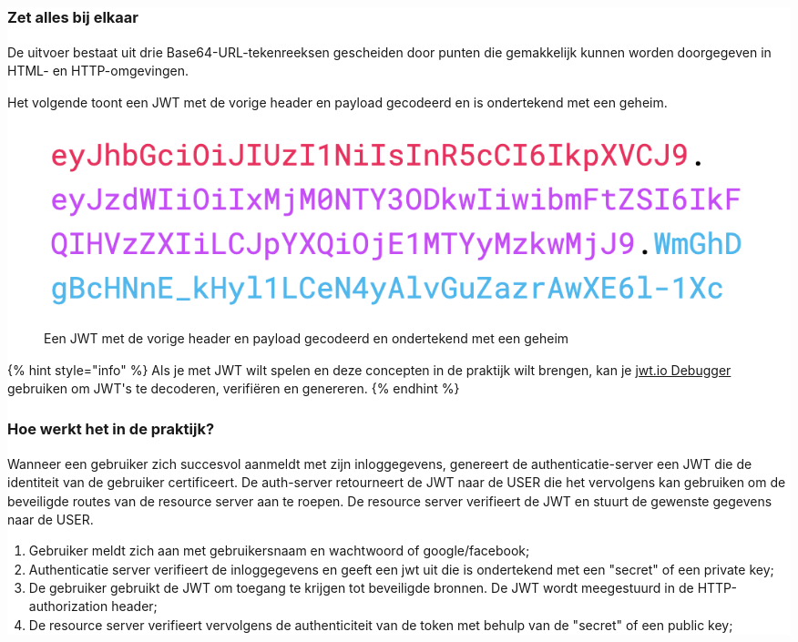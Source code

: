 ### Zet alles bij elkaar

De uitvoer bestaat uit drie Base64-URL-tekenreeksen gescheiden door punten die gemakkelijk kunnen worden doorgegeven in HTML- en HTTP-omgevingen.

Het volgende toont een JWT met de vorige header en payload gecodeerd en is ondertekend met een geheim.

<figure><img src="../../../.gitbook/assets/image (8).png" alt=""><figcaption><p>Een JWT met de vorige header en payload gecodeerd en ondertekend met een geheim</p></figcaption></figure>

{% hint style="info" %}
Als je met JWT wilt spelen en deze concepten in de praktijk wilt brengen, kan je [jwt.io Debugger](https://jwt.io/#debugger-io) gebruiken om JWT's te decoderen, verifiëren en genereren.
{% endhint %}

### Hoe werkt het in de praktijk?

Wanneer een gebruiker zich succesvol aanmeldt met zijn inloggegevens, genereert de authenticatie-server een JWT die de identiteit van de gebruiker certificeert. De auth-server retourneert de JWT naar de USER die het vervolgens kan gebruiken om de beveiligde routes van de resource server aan te roepen. De resource server verifieert de JWT en stuurt de gewenste gegevens naar de USER.

1. Gebruiker meldt zich aan met gebruikersnaam en wachtwoord of google/facebook;
2. Authenticatie server verifieert de inloggegevens en geeft een jwt uit die is ondertekend met een "secret" of een private key;
3. De gebruiker gebruikt de JWT om toegang te krijgen tot beveiligde bronnen. De JWT wordt meegestuurd in de HTTP-authorization header;
4. De resource server verifieert vervolgens de authenticiteit van de token met behulp van de "secret" of een public key;
